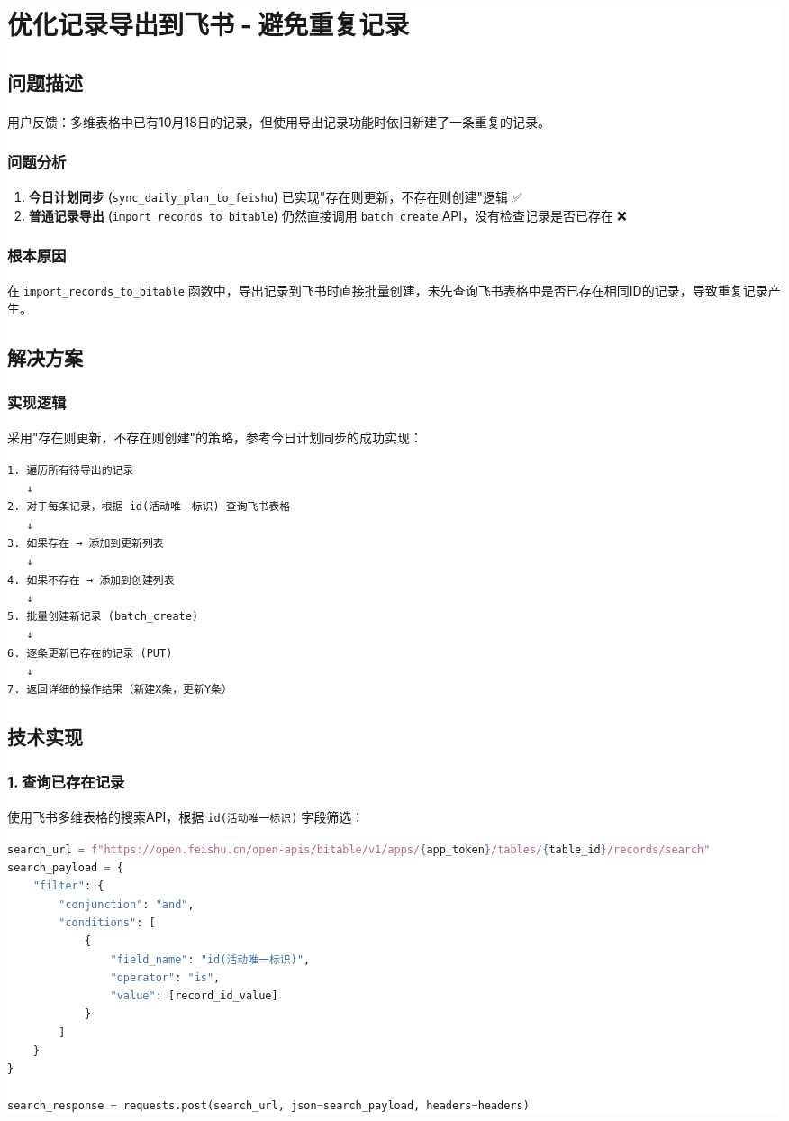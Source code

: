 # 优化记录导出到飞书 - 避免重复记录

## 问题描述
用户反馈：多维表格中已有10月18日的记录，但使用导出记录功能时依旧新建了一条重复的记录。

### 问题分析
1. **今日计划同步** (`sync_daily_plan_to_feishu`) 已实现"存在则更新，不存在则创建"逻辑 ✅
2. **普通记录导出** (`import_records_to_bitable`) 仍然直接调用 `batch_create` API，没有检查记录是否已存在 ❌

### 根本原因
在 `import_records_to_bitable` 函数中，导出记录到飞书时直接批量创建，未先查询飞书表格中是否已存在相同ID的记录，导致重复记录产生。

## 解决方案

### 实现逻辑
采用"存在则更新，不存在则创建"的策略，参考今日计划同步的成功实现：

```
1. 遍历所有待导出的记录
   ↓
2. 对于每条记录，根据 id(活动唯一标识) 查询飞书表格
   ↓
3. 如果存在 → 添加到更新列表
   ↓
4. 如果不存在 → 添加到创建列表
   ↓
5. 批量创建新记录 (batch_create)
   ↓
6. 逐条更新已存在的记录 (PUT)
   ↓
7. 返回详细的操作结果（新建X条，更新Y条）
```

## 技术实现

### 1. 查询已存在记录
使用飞书多维表格的搜索API，根据 `id(活动唯一标识)` 字段筛选：

```python
search_url = f"https://open.feishu.cn/open-apis/bitable/v1/apps/{app_token}/tables/{table_id}/records/search"
search_payload = {
    "filter": {
        "conjunction": "and",
        "conditions": [
            {
                "field_name": "id(活动唯一标识)",
                "operator": "is",
                "value": [record_id_value]
            }
        ]
    }
}

search_response = requests.post(search_url, json=search_payload, headers=headers)
```
